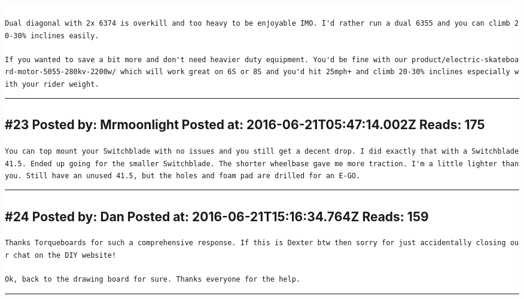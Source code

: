 ```

Dual diagonal with 2x 6374 is overkill and too heavy to be enjoyable IMO. I'd rather run a dual 6355 and you can climb 20-30% inclines easily.

If you wanted to save a bit more and don't need heavier duty equipment. You'd be fine with our product/electric-skateboard-motor-5055-280kv-2200w/ which will work great on 6S or 8S and you'd hit 25mph+ and climb 20-30% inclines especially with your rider weight.
```

---
## \#23 Posted by: Mrmoonlight Posted at: 2016-06-21T05:47:14.002Z Reads: 175

```
You can top mount your Switchblade with no issues and you still get a decent drop. I did exactly that with a Switchblade 41.5. Ended up going for the smaller Switchblade. The shorter wheelbase gave me more traction. I'm a little lighter than you. Still have an unused 41.5, but the holes and foam pad are drilled for an E-GO.
```

---
## \#24 Posted by: Dan Posted at: 2016-06-21T15:16:34.764Z Reads: 159

```
Thanks Torqueboards for such a comprehensive response. If this is Dexter btw then sorry for just accidentally closing our chat on the DIY website! 

Ok, back to the drawing board for sure. Thanks everyone for the help.
```

---
